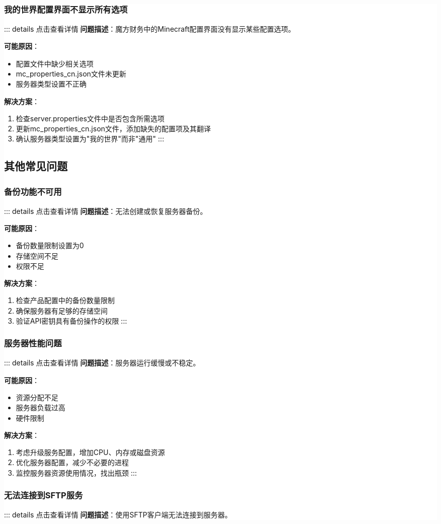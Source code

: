 ### 我的世界配置界面不显示所有选项

::: details 点击查看详情
**问题描述**：魔方财务中的Minecraft配置界面没有显示某些配置选项。

**可能原因**：
- 配置文件中缺少相关选项
- mc_properties_cn.json文件未更新
- 服务器类型设置不正确

**解决方案**：
1. 检查server.properties文件中是否包含所需选项
2. 更新mc_properties_cn.json文件，添加缺失的配置项及其翻译
3. 确认服务器类型设置为"我的世界"而非"通用"
:::

## 其他常见问题

### 备份功能不可用

::: details 点击查看详情
**问题描述**：无法创建或恢复服务器备份。

**可能原因**：
- 备份数量限制设置为0
- 存储空间不足
- 权限不足

**解决方案**：
1. 检查产品配置中的备份数量限制
2. 确保服务器有足够的存储空间
3. 验证API密钥具有备份操作的权限
:::

### 服务器性能问题

::: details 点击查看详情
**问题描述**：服务器运行缓慢或不稳定。

**可能原因**：
- 资源分配不足
- 服务器负载过高
- 硬件限制

**解决方案**：
1. 考虑升级服务配置，增加CPU、内存或磁盘资源
2. 优化服务器配置，减少不必要的进程
3. 监控服务器资源使用情况，找出瓶颈
:::

### 无法连接到SFTP服务

::: details 点击查看详情
**问题描述**：使用SFTP客户端无法连接到服务器。
